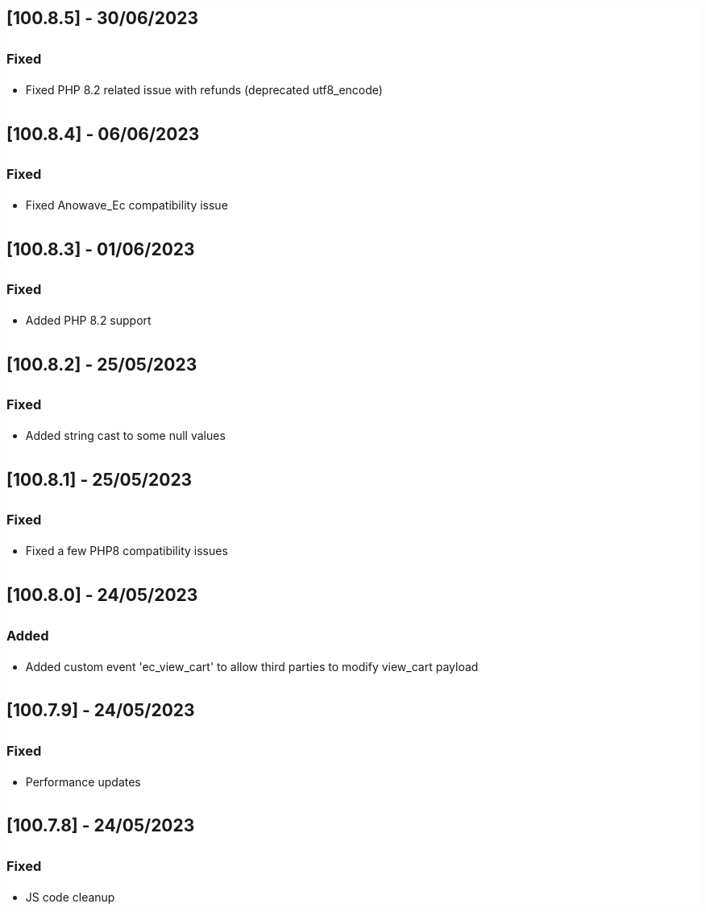 ## [100.8.5] - 30/06/2023

### Fixed

- Fixed PHP 8.2 related issue with refunds (deprecated utf8_encode)

## [100.8.4] - 06/06/2023

### Fixed

- Fixed Anowave_Ec compatibility issue

## [100.8.3] - 01/06/2023

### Fixed

- Added PHP 8.2 support

## [100.8.2] - 25/05/2023

### Fixed

- Added string cast to some null values

## [100.8.1] - 25/05/2023

### Fixed

- Fixed a few PHP8 compatibility issues

## [100.8.0] - 24/05/2023

### Added

- Added custom event 'ec_view_cart' to allow third parties to modify view_cart payload

## [100.7.9] - 24/05/2023

### Fixed

- Performance updates

## [100.7.8] - 24/05/2023

### Fixed

- JS code cleanup
